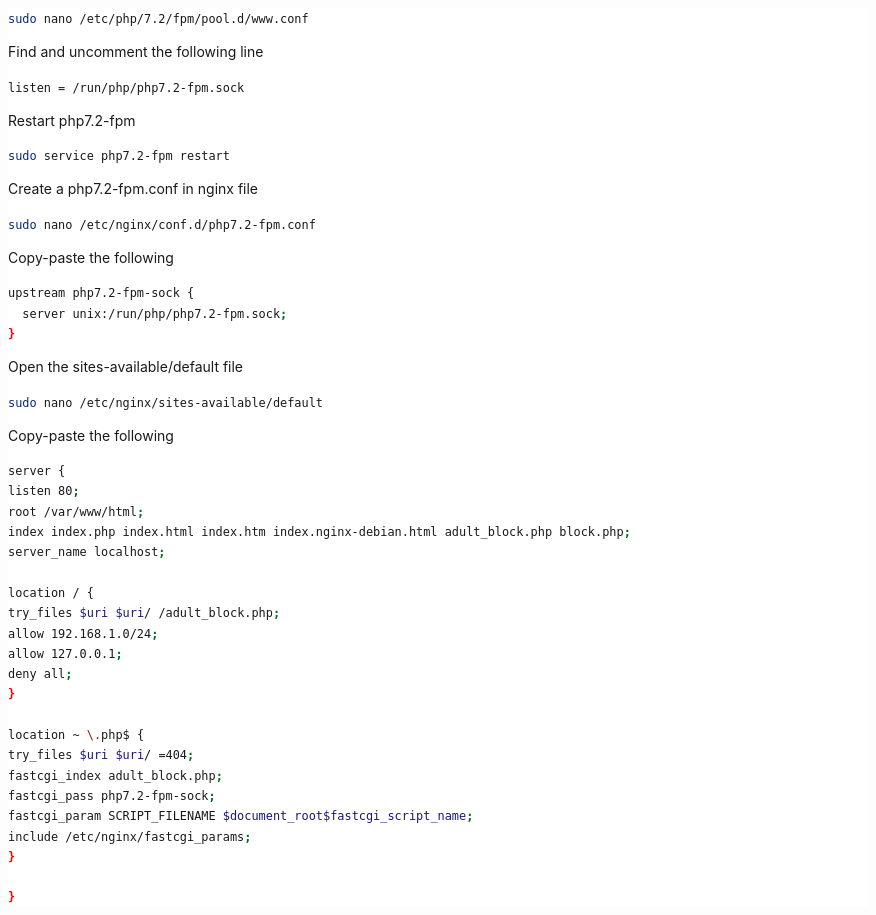 ```bash
sudo nano /etc/php/7.2/fpm/pool.d/www.conf
```

Find and uncomment the following line

```bash
listen = /run/php/php7.2-fpm.sock
```

Restart php7.2-fpm

```bash
sudo service php7.2-fpm restart
```

Create a php7.2-fpm.conf in nginx file

```bash
sudo nano /etc/nginx/conf.d/php7.2-fpm.conf
```

Copy-paste the following

```bash
upstream php7.2-fpm-sock {
  server unix:/run/php/php7.2-fpm.sock;
}
```

Open the sites-available/default file

```bash
sudo nano /etc/nginx/sites-available/default
```

Copy-paste the following

```bash
server {
listen 80;
root /var/www/html;
index index.php index.html index.htm index.nginx-debian.html adult_block.php block.php;
server_name localhost;

location / {
try_files $uri $uri/ /adult_block.php;
allow 192.168.1.0/24;
allow 127.0.0.1;
deny all;
}

location ~ \.php$ {
try_files $uri $uri/ =404;
fastcgi_index adult_block.php;
fastcgi_pass php7.2-fpm-sock;
fastcgi_param SCRIPT_FILENAME $document_root$fastcgi_script_name;
include /etc/nginx/fastcgi_params;
}

}
```
